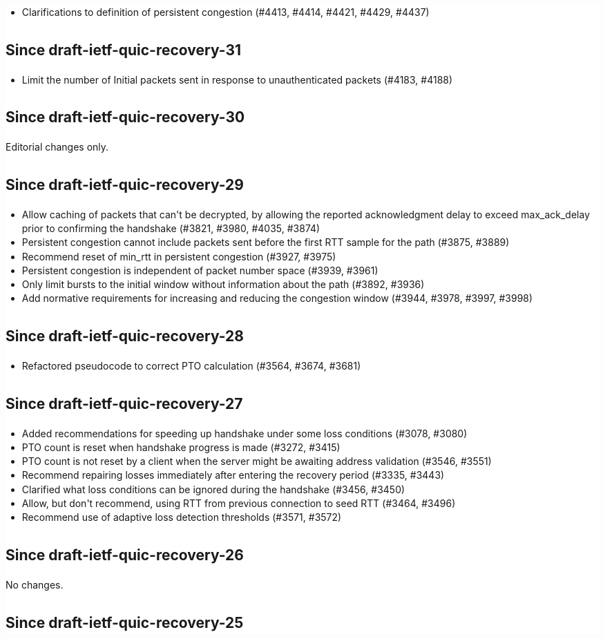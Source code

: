 - Clarifications to definition of persistent congestion (#4413, #4414, #4421,
  #4429, #4437)

## Since draft-ietf-quic-recovery-31

- Limit the number of Initial packets sent in response to unauthenticated
  packets (#4183, #4188)

## Since draft-ietf-quic-recovery-30

Editorial changes only.

## Since draft-ietf-quic-recovery-29

- Allow caching of packets that can't be decrypted, by allowing the reported
  acknowledgment delay to exceed max_ack_delay prior to confirming the
  handshake (#3821, #3980, #4035, #3874)
- Persistent congestion cannot include packets sent before the first RTT
  sample for the path (#3875, #3889)
- Recommend reset of min_rtt in persistent congestion (#3927, #3975)
- Persistent congestion is independent of packet number space (#3939, #3961)
- Only limit bursts to the initial window without information about the path
  (#3892, #3936)
- Add normative requirements for increasing and reducing the congestion
  window (#3944, #3978, #3997, #3998)

## Since draft-ietf-quic-recovery-28

- Refactored pseudocode to correct PTO calculation (#3564, #3674, #3681)

## Since draft-ietf-quic-recovery-27

- Added recommendations for speeding up handshake under some loss conditions
  (#3078, #3080)
- PTO count is reset when handshake progress is made (#3272, #3415)
- PTO count is not reset by a client when the server might be awaiting
  address validation (#3546, #3551)
- Recommend repairing losses immediately after entering the recovery period
  (#3335, #3443)
- Clarified what loss conditions can be ignored during the handshake (#3456,
  #3450)
- Allow, but don't recommend, using RTT from previous connection to seed RTT
  (#3464, #3496)
- Recommend use of adaptive loss detection thresholds (#3571, #3572)

## Since draft-ietf-quic-recovery-26

No changes.

## Since draft-ietf-quic-recovery-25
